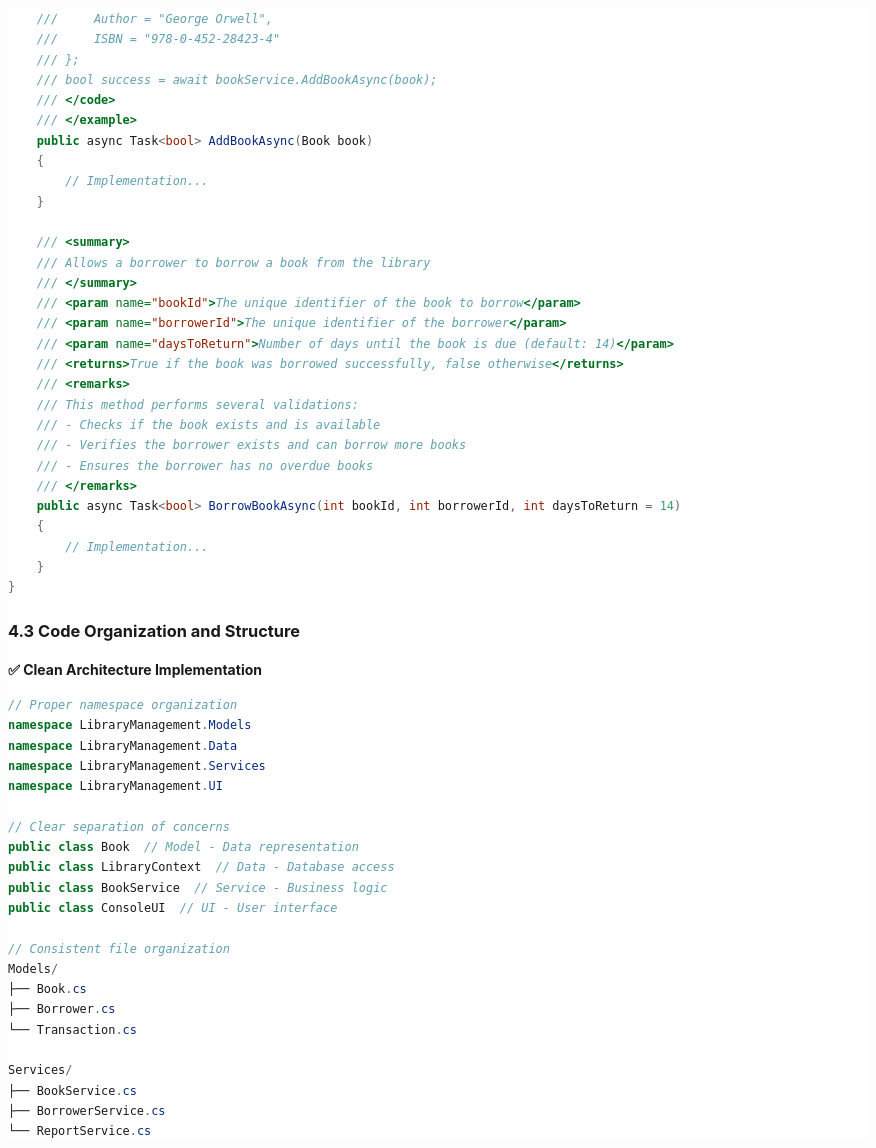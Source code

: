 ```csharp
    ///     Author = "George Orwell", 
    ///     ISBN = "978-0-452-28423-4" 
    /// };
    /// bool success = await bookService.AddBookAsync(book);
    /// </code>
    /// </example>
    public async Task<bool> AddBookAsync(Book book)
    {
        // Implementation...
    }

    /// <summary>
    /// Allows a borrower to borrow a book from the library
    /// </summary>
    /// <param name="bookId">The unique identifier of the book to borrow</param>
    /// <param name="borrowerId">The unique identifier of the borrower</param>
    /// <param name="daysToReturn">Number of days until the book is due (default: 14)</param>
    /// <returns>True if the book was borrowed successfully, false otherwise</returns>
    /// <remarks>
    /// This method performs several validations:
    /// - Checks if the book exists and is available
    /// - Verifies the borrower exists and can borrow more books
    /// - Ensures the borrower has no overdue books
    /// </remarks>
    public async Task<bool> BorrowBookAsync(int bookId, int borrowerId, int daysToReturn = 14)
    {
        // Implementation...
    }
}
```

### 4.3 Code Organization and Structure

**✅ Clean Architecture Implementation**

```csharp
// Proper namespace organization
namespace LibraryManagement.Models
namespace LibraryManagement.Data
namespace LibraryManagement.Services
namespace LibraryManagement.UI

// Clear separation of concerns
public class Book  // Model - Data representation
public class LibraryContext  // Data - Database access
public class BookService  // Service - Business logic
public class ConsoleUI  // UI - User interface

// Consistent file organization
Models/
├── Book.cs
├── Borrower.cs
└── Transaction.cs

Services/
├── BookService.cs
├── BorrowerService.cs
└── ReportService.cs
```
